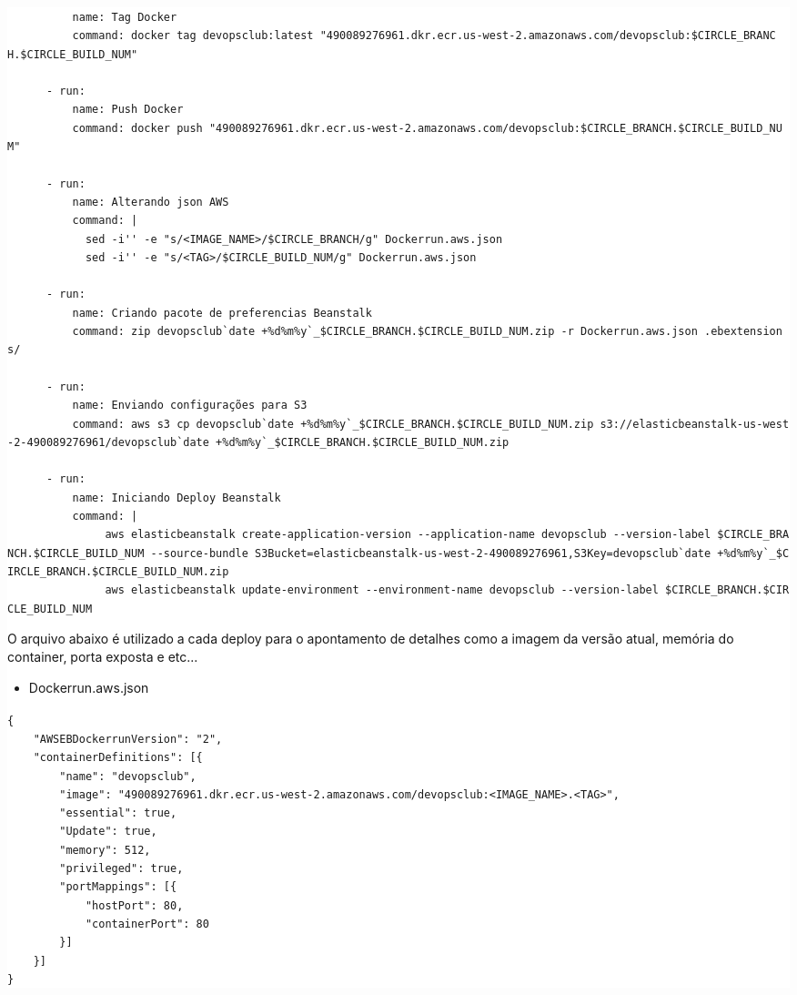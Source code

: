 ```
          name: Tag Docker
          command: docker tag devopsclub:latest "490089276961.dkr.ecr.us-west-2.amazonaws.com/devopsclub:$CIRCLE_BRANCH.$CIRCLE_BUILD_NUM"

      - run:
          name: Push Docker
          command: docker push "490089276961.dkr.ecr.us-west-2.amazonaws.com/devopsclub:$CIRCLE_BRANCH.$CIRCLE_BUILD_NUM"
      
      - run:
          name: Alterando json AWS
          command: |
            sed -i'' -e "s/<IMAGE_NAME>/$CIRCLE_BRANCH/g" Dockerrun.aws.json
            sed -i'' -e "s/<TAG>/$CIRCLE_BUILD_NUM/g" Dockerrun.aws.json

      - run:
          name: Criando pacote de preferencias Beanstalk 
          command: zip devopsclub`date +%d%m%y`_$CIRCLE_BRANCH.$CIRCLE_BUILD_NUM.zip -r Dockerrun.aws.json .ebextensions/
              
      - run:
          name: Enviando configurações para S3
          command: aws s3 cp devopsclub`date +%d%m%y`_$CIRCLE_BRANCH.$CIRCLE_BUILD_NUM.zip s3://elasticbeanstalk-us-west-2-490089276961/devopsclub`date +%d%m%y`_$CIRCLE_BRANCH.$CIRCLE_BUILD_NUM.zip

      - run:
          name: Iniciando Deploy Beanstalk
          command: |
               aws elasticbeanstalk create-application-version --application-name devopsclub --version-label $CIRCLE_BRANCH.$CIRCLE_BUILD_NUM --source-bundle S3Bucket=elasticbeanstalk-us-west-2-490089276961,S3Key=devopsclub`date +%d%m%y`_$CIRCLE_BRANCH.$CIRCLE_BUILD_NUM.zip
               aws elasticbeanstalk update-environment --environment-name devopsclub --version-label $CIRCLE_BRANCH.$CIRCLE_BUILD_NUM
```

O arquivo abaixo é utilizado a cada deploy para o apontamento de detalhes como a imagem da versão atual, memória do container, porta exposta e etc... 


- Dockerrun.aws.json

```
{
	"AWSEBDockerrunVersion": "2",
	"containerDefinitions": [{
		"name": "devopsclub",
		"image": "490089276961.dkr.ecr.us-west-2.amazonaws.com/devopsclub:<IMAGE_NAME>.<TAG>",
		"essential": true,
		"Update": true,
		"memory": 512,
		"privileged": true,
		"portMappings": [{
			"hostPort": 80,
			"containerPort": 80
		}]
	}]
}

```
